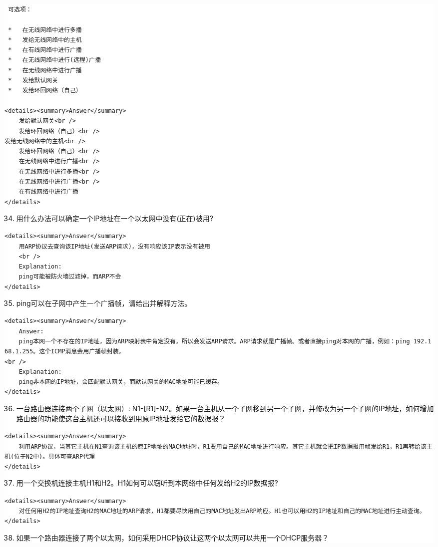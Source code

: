      可选项：

     *   在无线网络中进行多播
     *   发给无线网络中的主机
     *   在有线网络中进行广播
     *   在无线网络中进行(远程)广播
     *   在无线网络中进行广播
     *   发给默认网关
     *   发给环回网络（自己）

    <details><summary>Answer</summary>
        发给默认网关<br />
        发给环回网络（自己）<br />
    发给无线网络中的主机<br />
        发给环回网络（自己）<br />
        在无线网络中进行广播<br />
        在无线网络中进行多播<br />
        在无线网络中进行广播<br />
        在有线网络中进行广播
    </details>
    
34.  用什么办法可以确定一个IP地址在一个以太网中没有(正在)被用?

    <details><summary>Answer</summary>
    	用ARP协议去查询该IP地址(发送ARP请求)，没有响应该IP表示没有被用
    	<br />
        Explanation:
        ping可能被防火墙过滤掉，而ARP不会
    </details>
    
35.  ping可以在子网中产生一个广播帧，请给出并解释方法。

    <details><summary>Answer</summary>
        Answer:
        ping本网一个不存在的IP地址，因为ARP映射表中肯定没有，所以会发送ARP请求。ARP请求就是广播帧。或者直接ping对本网的广播，例如：ping 192.168.1.255。这个ICMP消息会用广播帧封装。
	<br />
        Explanation:
        ping非本网的IP地址，会匹配默认网关，而默认网关的MAC地址可能已缓存。
    </details>
    
36.  一台路由器连接两个子网（以太网）: N1-[R1]-N2。如果一台主机从一个子网移到另一个子网，并修改为另一个子网的IP地址，如何增加路由器的功能使这台主机还可以接收到用原IP地址发给它的数据报？

    <details><summary>Answer</summary>
        利用ARP协议，当其它主机在N1查询该主机的原IP地址的MAC地址时，R1要用自己的MAC地址进行响应。其它主机就会把IP数据报用帧发给R1，R1再转给该主机(位于N2中)。具体可查ARP代理
    </details>

37.  用一个交换机连接主机H1和H2。H1如何可以窃听到本网络中任何发给H2的IP数据报?

    <details><summary>Answer</summary>
        对任何用H2的IP地址查询H2的MAC地址的ARP请求，H1都要尽快用自己的MAC地址发出ARP响应。H1也可以用H2的IP地址和自己的MAC地址进行主动查询。
    </details>

38.  如果一个路由器连接了两个以太网，如何采用DHCP协议让这两个以太网可以共用一个DHCP服务器？
